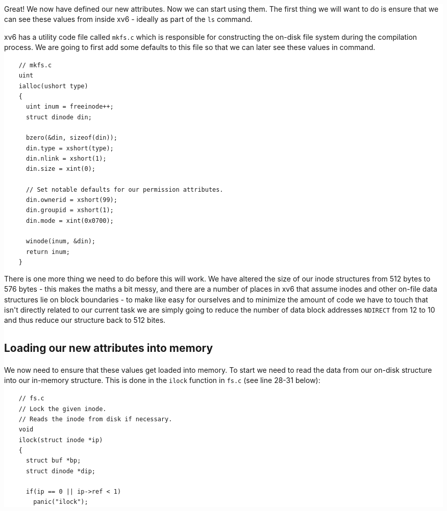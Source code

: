 Great! We now have defined our new attributes. Now we can start using them. The first thing we will want to do is ensure that we can see these values from inside xv6 - ideally as part of the <code>ls</code> command.

xv6 has a utility code file called <code>mkfs.c</code> which is responsible for constructing the on-disk file system during the compilation process. We are going to first add some defaults to this file so that we can later see these values in command.


        // mkfs.c
        uint
        ialloc(ushort type)
        {
          uint inum = freeinode++;
          struct dinode din;

          bzero(&din, sizeof(din));
          din.type = xshort(type);
          din.nlink = xshort(1);
          din.size = xint(0);
          
          // Set notable defaults for our permission attributes.
          din.ownerid = xshort(99);
          din.groupid = xshort(1);
          din.mode = xint(0x0700);

          winode(inum, &din);
          return inum;
        }

There is one more thing we need to do before this will work. We have altered the size of our inode structures from 512 bytes to 576 bytes - this makes the maths a bit messy, and there are a number of places in xv6 that assume inodes and other on-file data structures lie on block boundaries - to make like easy for ourselves and to minimize the amount of code we have to touch that isn't directly related to our current task we are simply going to reduce the number of data block addresses <code>NDIRECT</code> from 12 to 10 and thus reduce our structure back to 512 bites.

## Loading our new attributes into memory

We now need to ensure that these values get loaded into memory. To start we need to read the data from our on-disk structure into our in-memory structure. This is done in the <code>ilock</code> function in <code>fs.c</code> (see line 28-31 below):

        // fs.c
        // Lock the given inode.
        // Reads the inode from disk if necessary.
        void
        ilock(struct inode *ip)
        {
          struct buf *bp;
          struct dinode *dip;

          if(ip == 0 || ip->ref < 1)
            panic("ilock");

